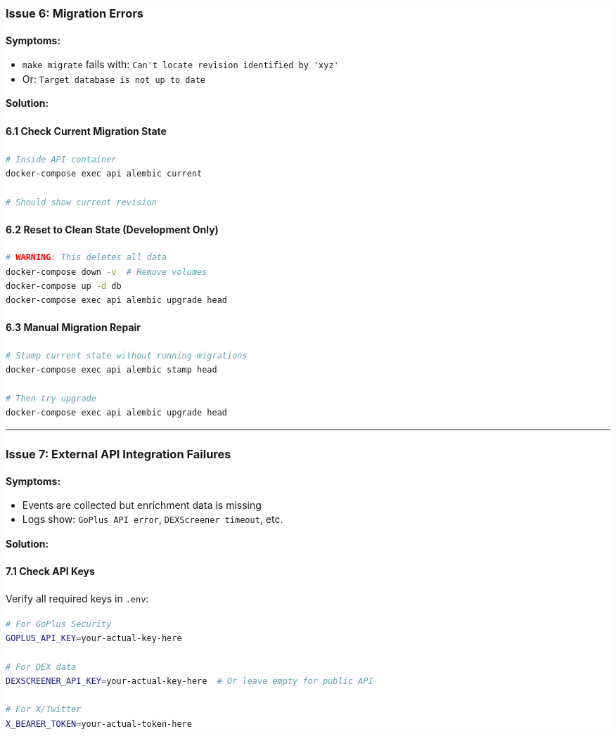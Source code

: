 ### Issue 6: Migration Errors

**Symptoms:**
- `make migrate` fails with: `Can't locate revision identified by 'xyz'`
- Or: `Target database is not up to date`

**Solution:**

#### 6.1 Check Current Migration State

```bash
# Inside API container
docker-compose exec api alembic current

# Should show current revision
```

#### 6.2 Reset to Clean State (Development Only)

```bash
# WARNING: This deletes all data
docker-compose down -v  # Remove volumes
docker-compose up -d db
docker-compose exec api alembic upgrade head
```

#### 6.3 Manual Migration Repair

```bash
# Stamp current state without running migrations
docker-compose exec api alembic stamp head

# Then try upgrade
docker-compose exec api alembic upgrade head
```

---

### Issue 7: External API Integration Failures

**Symptoms:**
- Events are collected but enrichment data is missing
- Logs show: `GoPlus API error`, `DEXScreener timeout`, etc.

**Solution:**

#### 7.1 Check API Keys

Verify all required keys in `.env`:
```bash
# For GoPlus Security
GOPLUS_API_KEY=your-actual-key-here

# For DEX data
DEXSCREENER_API_KEY=your-actual-key-here  # Or leave empty for public API

# For X/Twitter
X_BEARER_TOKEN=your-actual-token-here
```
